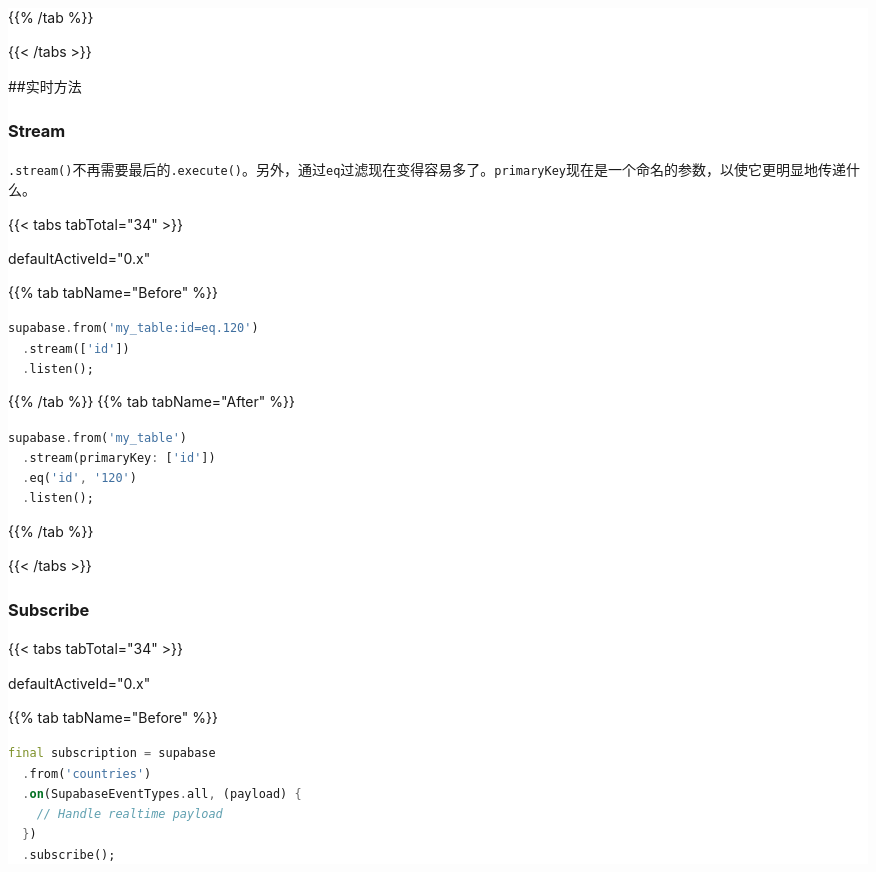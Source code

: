 

{{% /tab %}}

{{< /tabs >}}

##实时方法

### Stream

`.stream()`不再需要最后的`.execute()`。另外，通过`eq`过滤现在变得容易多了。`primaryKey`现在是一个命名的参数，以使它更明显地传递什么。

{{< tabs tabTotal="34" >}}

  
  
  
  defaultActiveId="0.x"
>
{{% tab tabName="Before" %}}



```dart
supabase.from('my_table:id=eq.120')
  .stream(['id'])
  .listen();
```



{{% /tab %}}
{{% tab tabName="After" %}}



```dart
supabase.from('my_table')
  .stream(primaryKey: ['id'])
  .eq('id', '120')
  .listen();
```



{{% /tab %}}

{{< /tabs >}}

### Subscribe

{{< tabs tabTotal="34" >}}

  
  
  
  defaultActiveId="0.x"
>
{{% tab tabName="Before" %}}



```dart
final subscription = supabase
  .from('countries')
  .on(SupabaseEventTypes.all, (payload) {
    // Handle realtime payload
  })
  .subscribe();
```
